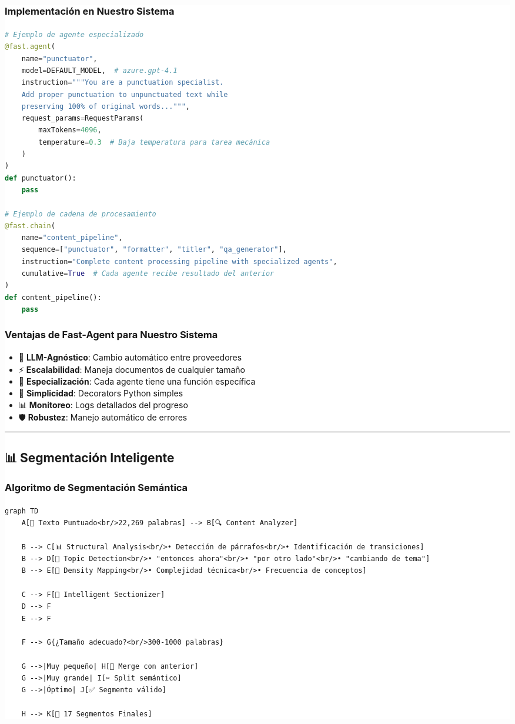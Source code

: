### **Implementación en Nuestro Sistema**

```python
# Ejemplo de agente especializado
@fast.agent(
    name="punctuator",
    model=DEFAULT_MODEL,  # azure.gpt-4.1
    instruction="""You are a punctuation specialist.
    Add proper punctuation to unpunctuated text while
    preserving 100% of original words...""",
    request_params=RequestParams(
        maxTokens=4096,
        temperature=0.3  # Baja temperatura para tarea mecánica
    )
)
def punctuator():
    pass

# Ejemplo de cadena de procesamiento
@fast.chain(
    name="content_pipeline",
    sequence=["punctuator", "formatter", "titler", "qa_generator"],
    instruction="Complete content processing pipeline with specialized agents",
    cumulative=True  # Cada agente recibe resultado del anterior
)
def content_pipeline():
    pass
```

### **Ventajas de Fast-Agent para Nuestro Sistema**

- 🔄 **LLM-Agnóstico**: Cambio automático entre proveedores
- ⚡ **Escalabilidad**: Maneja documentos de cualquier tamaño
- 🎯 **Especialización**: Cada agente tiene una función específica
- 🔧 **Simplicidad**: Decorators Python simples
- 📊 **Monitoreo**: Logs detallados del progreso
- 🛡️ **Robustez**: Manejo automático de errores

---

## 📊 Segmentación Inteligente

### **Algoritmo de Segmentación Semántica**

```mermaid
graph TD
    A[📝 Texto Puntuado<br/>22,269 palabras] --> B[🔍 Content Analyzer]
    
    B --> C[📊 Structural Analysis<br/>• Detección de párrafos<br/>• Identificación de transiciones]
    B --> D[🎯 Topic Detection<br/>• "entonces ahora"<br/>• "por otro lado"<br/>• "cambiando de tema"]
    B --> E[📏 Density Mapping<br/>• Complejidad técnica<br/>• Frecuencia de conceptos]
    
    C --> F[🧠 Intelligent Sectionizer]
    D --> F
    E --> F
    
    F --> G{¿Tamaño adecuado?<br/>300-1000 palabras}
    
    G -->|Muy pequeño| H[🔗 Merge con anterior]
    G -->|Muy grande| I[✂️ Split semántico]
    G -->|Óptimo| J[✅ Segmento válido]
    
    H --> K[📄 17 Segmentos Finales]
```